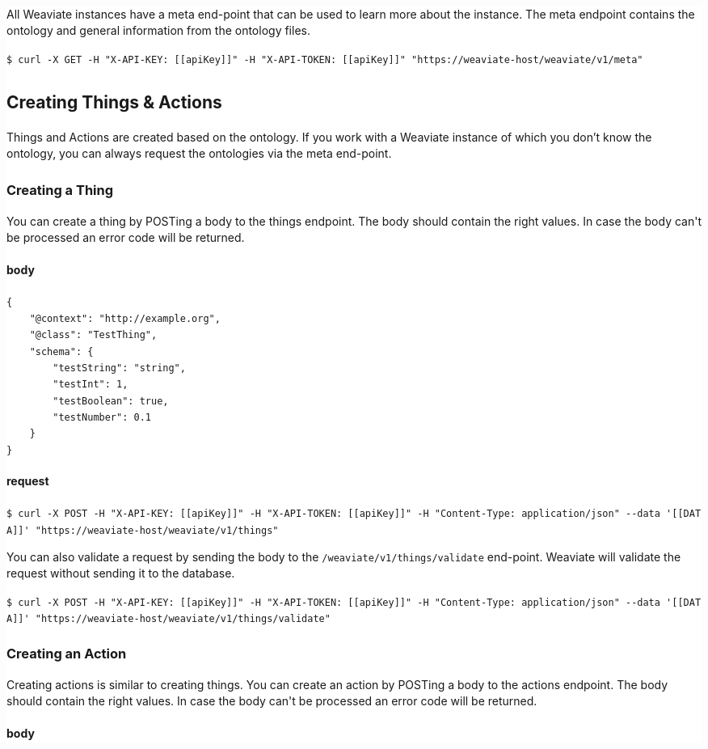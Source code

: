 All Weaviate instances have a meta end-point that can be used to learn more about the instance. The meta endpoint contains the ontology and general information from the ontology files.

```
$ curl -X GET -H "X-API-KEY: [[apiKey]]" -H "X-API-TOKEN: [[apiKey]]" "https://weaviate-host/weaviate/v1/meta"
```

## Creating Things &amp; Actions

Things and Actions are created based on the ontology. If you work with a Weaviate instance of which you don’t know the ontology, you can always request the ontologies via the meta end-point.

### Creating a Thing

You can create a thing by <abbr>POST</abbr>ing a body to the things endpoint. The body should contain the right values. In case the body can't be processed an error code will be returned.

#### body

```
{
	"@context": "http://example.org",
	"@class": "TestThing",
	"schema": {
		"testString": "string",
		"testInt": 1,
		"testBoolean": true,
		"testNumber": 0.1
	}
}
```

#### request

```
$ curl -X POST -H "X-API-KEY: [[apiKey]]" -H "X-API-TOKEN: [[apiKey]]" -H "Content-Type: application/json" --data '[[DATA]]' "https://weaviate-host/weaviate/v1/things"
```

You can also validate a request by sending the body to the `/weaviate/v1/things/validate` end-point. Weaviate will validate the request without sending it to the database.

```
$ curl -X POST -H "X-API-KEY: [[apiKey]]" -H "X-API-TOKEN: [[apiKey]]" -H "Content-Type: application/json" --data '[[DATA]]' "https://weaviate-host/weaviate/v1/things/validate"
```

### Creating an Action

Creating actions is similar to creating things. You can create an action by <abbr>POST</abbr>ing a body to the actions endpoint. The body should contain the right values. In case the body can't be processed an error code will be returned.

#### body

